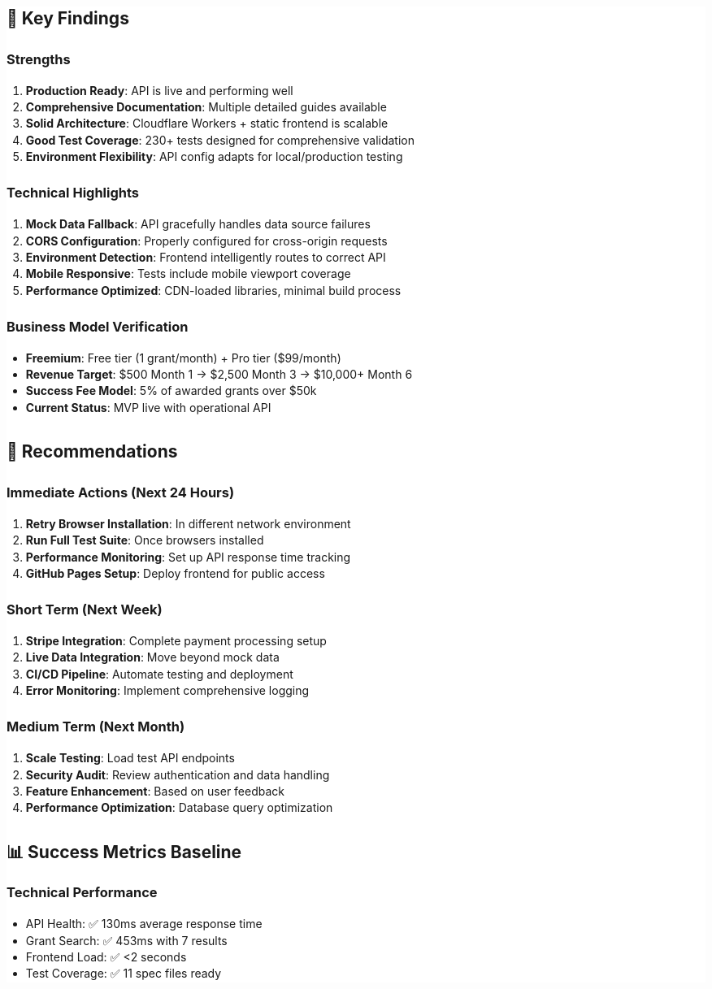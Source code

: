 ## 🎯 Key Findings

### Strengths
1. **Production Ready**: API is live and performing well
2. **Comprehensive Documentation**: Multiple detailed guides available
3. **Solid Architecture**: Cloudflare Workers + static frontend is scalable
4. **Good Test Coverage**: 230+ tests designed for comprehensive validation
5. **Environment Flexibility**: API config adapts for local/production testing

### Technical Highlights
1. **Mock Data Fallback**: API gracefully handles data source failures
2. **CORS Configuration**: Properly configured for cross-origin requests
3. **Environment Detection**: Frontend intelligently routes to correct API
4. **Mobile Responsive**: Tests include mobile viewport coverage
5. **Performance Optimized**: CDN-loaded libraries, minimal build process

### Business Model Verification
- **Freemium**: Free tier (1 grant/month) + Pro tier ($99/month)
- **Revenue Target**: $500 Month 1 → $2,500 Month 3 → $10,000+ Month 6
- **Success Fee Model**: 5% of awarded grants over $50k
- **Current Status**: MVP live with operational API

## 🚀 Recommendations

### Immediate Actions (Next 24 Hours)
1. **Retry Browser Installation**: In different network environment
2. **Run Full Test Suite**: Once browsers installed
3. **Performance Monitoring**: Set up API response time tracking
4. **GitHub Pages Setup**: Deploy frontend for public access

### Short Term (Next Week)
1. **Stripe Integration**: Complete payment processing setup
2. **Live Data Integration**: Move beyond mock data
3. **CI/CD Pipeline**: Automate testing and deployment
4. **Error Monitoring**: Implement comprehensive logging

### Medium Term (Next Month)
1. **Scale Testing**: Load test API endpoints
2. **Security Audit**: Review authentication and data handling
3. **Feature Enhancement**: Based on user feedback
4. **Performance Optimization**: Database query optimization

## 📊 Success Metrics Baseline

### Technical Performance
- API Health: ✅ 130ms average response time
- Grant Search: ✅ 453ms with 7 results
- Frontend Load: ✅ <2 seconds
- Test Coverage: ✅ 11 spec files ready
